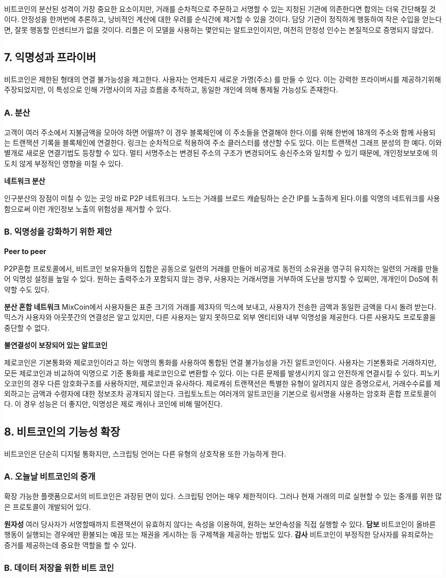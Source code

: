 비트코인의 분산된 성격이 가장 중요한 요소이지만, 거래를 순차적으로 주문하고 서명할 수 있는 지정된 기관에 의존한다면 합의는 더욱 간단해질 것이다. 안정성을 한꺼번에 추론하고, 낭비적인 계산에 대한 우려를 순식간에 제거할 수 있을 것이다. 담당 기관이 정직하게 행동하여 작은 수입을 얻는다면, 잘못 행동할 인센티브가 없을 것이다. 리플은 이 모델을 사용하는 몇안되는 알트코인이지만, 여전히 안정성 인수는 본질적으로 증명되지 않았다.

## 7. 익명성과 프라이버

비트코인은 제한된 형태의 연결 불가능성을 제고한다. 사용자는 언제든지 새로운 가명(주소) 를 만들 수 있다. 이는 강력한 프라이버시를 제공하기위해 주장되었지만, 이 특성으로 인해 가명사이의 자금 흐름을 추적하고, 동일한 개인에 의해 통제될 가능성도 존재한다.

### A. 분산

고객이 여러 주소에서 지불금액을 모아야 하면 어떨까? 이 경우 블록체인에 이 주소들을 연결해야 한다.이를 위해 한번에 18개의 주소와 함께 사용되는 트랜잭션 기록을 블록체인에 연결한다. 링크는 순차적으로 적용하여 주소 클러스터를 생산할 수도 있다. 이는 트랜잭션 그래프 분성의 한 예다. 이와 별개로 새로운 연결기법도 등장할 수 있다. 멀티 서명주소는 변경된 주소의 구조가 변경되어도 송신주소와 일치할 수 있기 때문에, 개인정보보호에 의도치 않게 부정적인 영향을 미칠 수 있다.

**네트워크 분산**

인구분산의 장점이 미칠 수 있는 곳잉 바로 P2P 네트워크다. 노드는 거래를 브로드 캐슽팅하는 순간 IP를 노출하게 된다.이를 익명의 네트워크를 사용함으로써 이런 개인정보 노출의 위험성을 제거할 수 있다.

### B. 익명성을 강화하기 위한 제안

**Peer to peer**

P2P혼합 프로토콜에서, 비트코인 보유자들의 집합은 공동으로 일련의 거래를 만들어 비공개로 동전의 소유권을 영구히 유지하는 일련의 거래를 만들어 익명성 설정을 높일 수 있다. 원하는 출력주소가 포함되지 않는 경우, 사용자는 거래서명을 거부하여 도난을 방지할 수 있찌만, 개개인이 DoS에 취약할 수도 있다.

**분산 혼합 네트워크**
MixCoin에서 사용자들은 표준 크기의 거래를 제3자의 믹스에 보내고, 사용자가 전송한 금액과 동일한 금액을 다시 돌려 받는다. 믹스가 사용자와 아웃풋간의 연결성은 알고 있지만, 다른 사용자는 알지 못하므로 외부 엔티티와 내부 익명성을 제공한다. 다른 사용자도 프로토콜을 중단할 수 없다.

**불연결성이 보장되어 있는 알트코인**

제로코인은 기본통화와 제로코인이라고 하는 익명의 통화를 사용하여 통합된 연결 불가능성을 가진 알트코인이다. 사용자는 기본통화로 거래하지만, 모든 제로코인과 비교하여 익명으로 기준 통화를 제로코인으로 변환할 수 있다. 이는 다른 문제를 발생시키지 않고 안전하게 연결시킬 수 있다. 피노키오코인의 경우 다른 암호화구조를 사용하지만, 제로코인과 유사하다. 제로캐쉬 트랜잭션은 특별한 유형이 알려지지 않은 증명으로서, 거래수수료를 제외하고는 금액과 수령자에 대한 정보조차 공개되지 않는다. 크립토노트는 여러개의 알트코인을 기본으로 링서명을 사용하는 암호화 혼합 프로토콜이다. 이 경우 성능은 더 좋지만, 익명성은 제로 캐쉬나 코인에 비해 떨어진다.

## 8. 비트코인의 기능성 확장

비트코인은 단순히 디지털 통화지만, 스크립팅 언어는 다른 유형의 상호작용 또한 가능하게 한다.

### A. 오늘날 비트코인의 중개

확장 가능한 플랫폼으로서의 비트코인은 과장된 면이 있다. 스크립팅 언어는 매우 제한적이다. 그러나 현재 거래의 미로 실현할 수 있는 중개를 위한 많은 프로토콜이 개발되어 있다.

**원자성**
여러 당사자가 서명할때까지 트랜잭션이 유효하지 않다는 속성을 이용하여, 원하는 보안속성을 직접 실행할 수 있다.
**담보**
비트코인이 올바른 행동이 실행되는 경우에만 환불되는 예끔 또는 채권을 게시하는 등 구제책을 제공하는 방법도 있다.
**감사**
비트코인이 부정직한 당사자를 유죄로하는 증거를 제공하는데 중요한 역할을 할 수 있다.

### B. 데이터 저장을 위한 비트 코인
